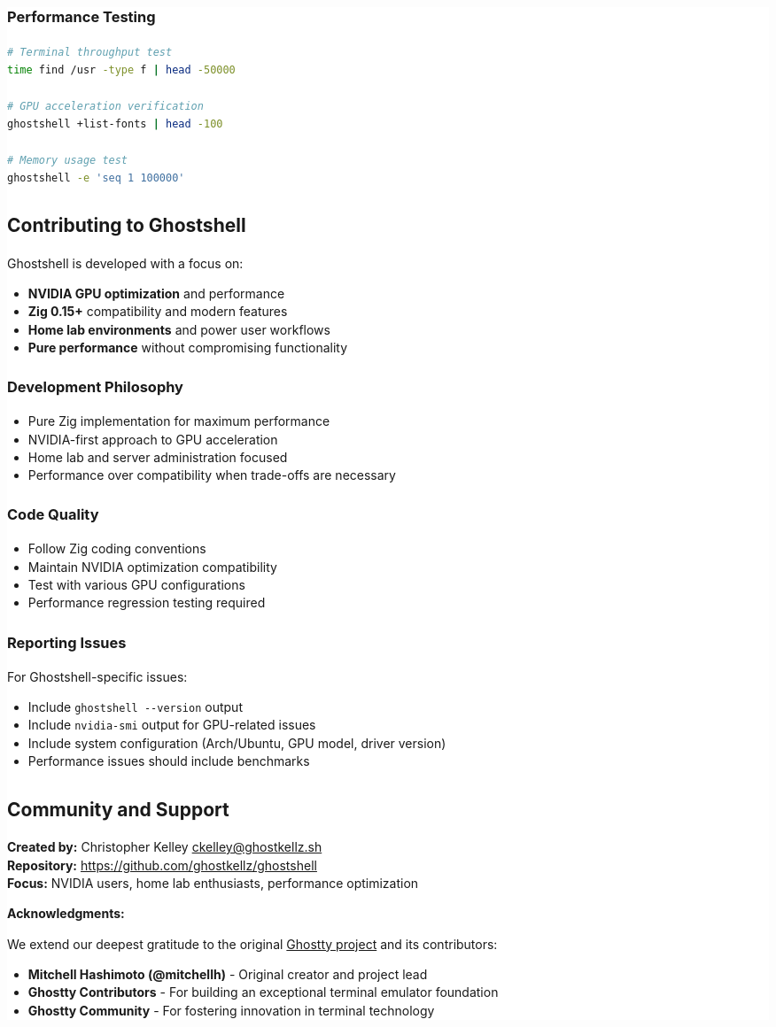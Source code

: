 ### Performance Testing
```bash
# Terminal throughput test
time find /usr -type f | head -50000

# GPU acceleration verification
ghostshell +list-fonts | head -100

# Memory usage test
ghostshell -e 'seq 1 100000'
```

## Contributing to Ghostshell

Ghostshell is developed with a focus on:
- **NVIDIA GPU optimization** and performance
- **Zig 0.15+** compatibility and modern features  
- **Home lab environments** and power user workflows
- **Pure performance** without compromising functionality

### Development Philosophy
- Pure Zig implementation for maximum performance
- NVIDIA-first approach to GPU acceleration
- Home lab and server administration focused
- Performance over compatibility when trade-offs are necessary

### Code Quality
- Follow Zig coding conventions
- Maintain NVIDIA optimization compatibility
- Test with various GPU configurations
- Performance regression testing required

### Reporting Issues
For Ghostshell-specific issues:
- Include `ghostshell --version` output
- Include `nvidia-smi` output for GPU-related issues
- Include system configuration (Arch/Ubuntu, GPU model, driver version)
- Performance issues should include benchmarks

## Community and Support

**Created by:** Christopher Kelley <ckelley@ghostkellz.sh>  
**Repository:** https://github.com/ghostkellz/ghostshell  
**Focus:** NVIDIA users, home lab enthusiasts, performance optimization

**Acknowledgments:**

We extend our deepest gratitude to the original [Ghostty project](https://github.com/ghostty-org/ghostty) and its contributors:
- **Mitchell Hashimoto (@mitchellh)** - Original creator and project lead
- **Ghostty Contributors** - For building an exceptional terminal emulator foundation
- **Ghostty Community** - For fostering innovation in terminal technology
